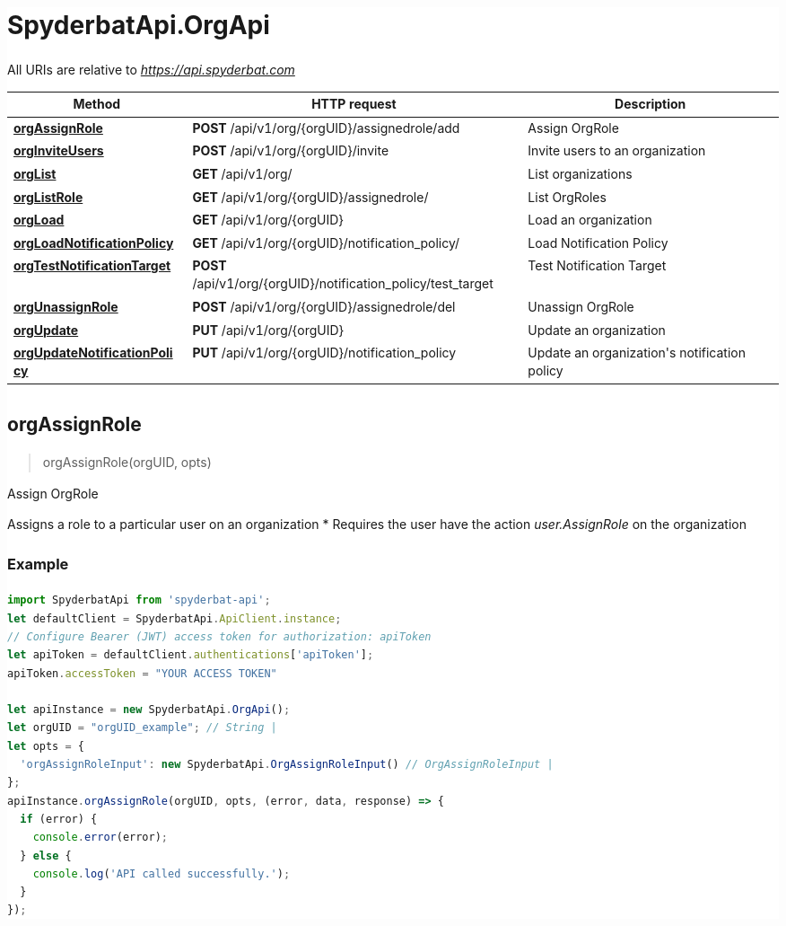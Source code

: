 # SpyderbatApi.OrgApi

All URIs are relative to *https://api.spyderbat.com*

Method | HTTP request | Description
------------- | ------------- | -------------
[**orgAssignRole**](OrgApi.md#orgAssignRole) | **POST** /api/v1/org/{orgUID}/assignedrole/add | Assign OrgRole
[**orgInviteUsers**](OrgApi.md#orgInviteUsers) | **POST** /api/v1/org/{orgUID}/invite | Invite users to an organization
[**orgList**](OrgApi.md#orgList) | **GET** /api/v1/org/ | List organizations
[**orgListRole**](OrgApi.md#orgListRole) | **GET** /api/v1/org/{orgUID}/assignedrole/ | List OrgRoles
[**orgLoad**](OrgApi.md#orgLoad) | **GET** /api/v1/org/{orgUID} | Load an organization
[**orgLoadNotificationPolicy**](OrgApi.md#orgLoadNotificationPolicy) | **GET** /api/v1/org/{orgUID}/notification_policy/ | Load Notification Policy
[**orgTestNotificationTarget**](OrgApi.md#orgTestNotificationTarget) | **POST** /api/v1/org/{orgUID}/notification_policy/test_target | Test Notification Target
[**orgUnassignRole**](OrgApi.md#orgUnassignRole) | **POST** /api/v1/org/{orgUID}/assignedrole/del | Unassign OrgRole
[**orgUpdate**](OrgApi.md#orgUpdate) | **PUT** /api/v1/org/{orgUID} | Update an organization
[**orgUpdateNotificationPolicy**](OrgApi.md#orgUpdateNotificationPolicy) | **PUT** /api/v1/org/{orgUID}/notification_policy | Update an organization&#39;s notification policy



## orgAssignRole

> orgAssignRole(orgUID, opts)

Assign OrgRole

 Assigns a role to a particular user on an organization   * Requires the user have the action *user.AssignRole* on the organization 

### Example

```javascript
import SpyderbatApi from 'spyderbat-api';
let defaultClient = SpyderbatApi.ApiClient.instance;
// Configure Bearer (JWT) access token for authorization: apiToken
let apiToken = defaultClient.authentications['apiToken'];
apiToken.accessToken = "YOUR ACCESS TOKEN"

let apiInstance = new SpyderbatApi.OrgApi();
let orgUID = "orgUID_example"; // String | 
let opts = {
  'orgAssignRoleInput': new SpyderbatApi.OrgAssignRoleInput() // OrgAssignRoleInput | 
};
apiInstance.orgAssignRole(orgUID, opts, (error, data, response) => {
  if (error) {
    console.error(error);
  } else {
    console.log('API called successfully.');
  }
});
```
